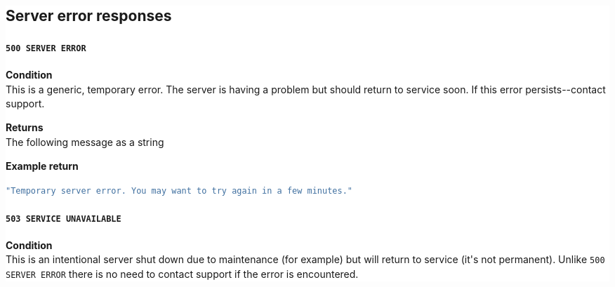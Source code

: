 
## Server error responses


#### `500 SERVER ERROR`
**Condition** \
This is a generic, temporary error. The server is having a problem
but should return to service soon. If this error persists--contact support.

**Returns** \
The following message as a string

**Example return**
``` Javascript
"Temporary server error. You may want to try again in a few minutes."
```

#### `503 SERVICE UNAVAILABLE`
**Condition** \
This is an intentional server shut down due to maintenance
(for example) but will return to service (it's not permanent). Unlike
`500 SERVER ERROR` there is no need to contact support if the error is encountered.

